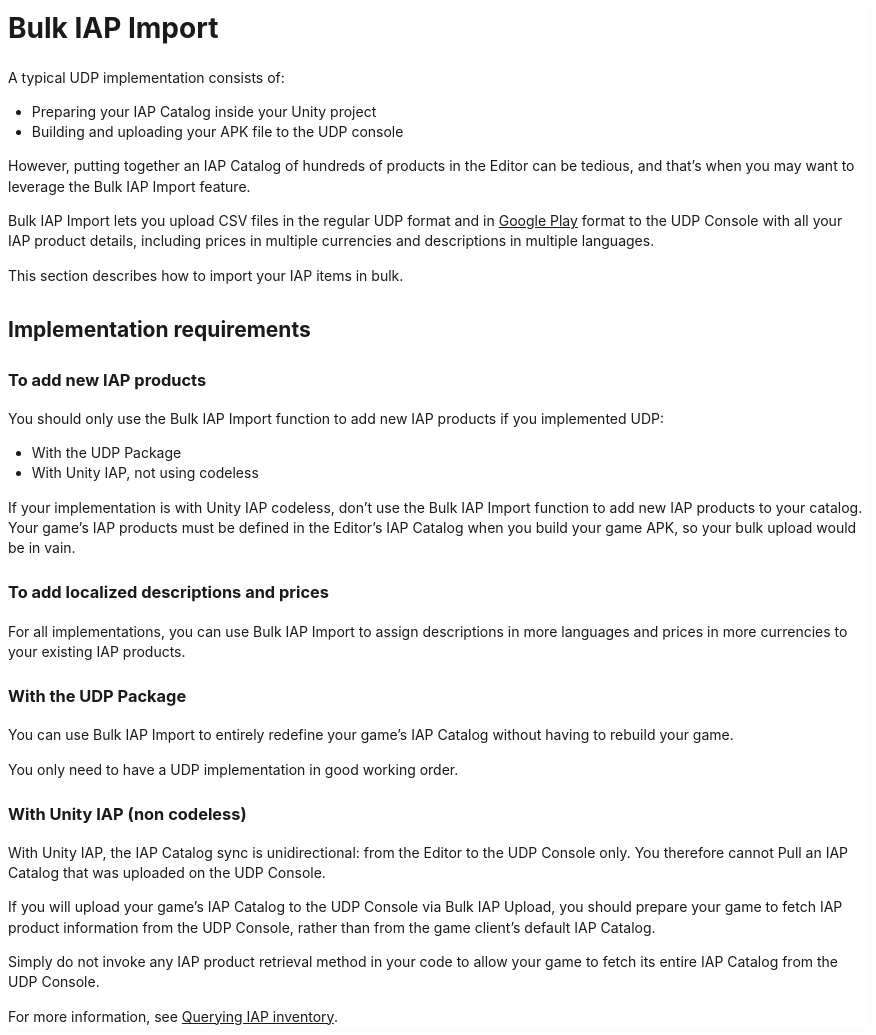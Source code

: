 # Bulk IAP Import

A typical UDP implementation consists of:

* Preparing your IAP Catalog inside your Unity project
* Building and uploading your APK file to the UDP console

However, putting together an IAP Catalog of hundreds of products in the Editor can be tedious, and that’s when you may want to leverage the Bulk IAP Import feature. 

Bulk IAP Import lets you upload CSV files in the regular UDP format and in [Google Play](#google) format to the UDP Console with all your IAP product details, including prices in multiple currencies and descriptions in multiple languages.

This section describes how to import your IAP items in bulk.

## Implementation requirements

### To add new IAP products

You should only use the Bulk IAP Import function to add new IAP products if you implemented UDP:

* With the UDP Package
* With Unity IAP, not using codeless

If your implementation is with Unity IAP codeless, don’t use the Bulk IAP Import function to add  new IAP products to your catalog. Your game’s IAP products must be defined in the Editor’s IAP Catalog when you build your game APK, so your bulk upload would be in vain.

### To add localized descriptions and prices

For all implementations, you can use Bulk IAP Import to assign descriptions in more languages and prices in more currencies to your existing IAP products.

### With the UDP Package

You can use Bulk IAP Import to entirely redefine your game’s IAP Catalog without having to rebuild your game.

You only need to have a UDP implementation in good working order. 

### With Unity IAP (non codeless)

With Unity IAP, the IAP Catalog sync is unidirectional: from the Editor to the UDP Console only. You therefore cannot Pull an IAP Catalog that was uploaded on the UDP Console.

If you will upload your game’s IAP Catalog to the UDP Console via Bulk IAP Upload, you should prepare your game to fetch IAP product information from the UDP Console, rather than from the game client’s default IAP Catalog.

Simply do not invoke any IAP product retrieval method in your code to allow your game to fetch its entire IAP Catalog from the UDP Console.

For more information, see [Querying IAP inventory](games-with-iap.html#query-iap).
